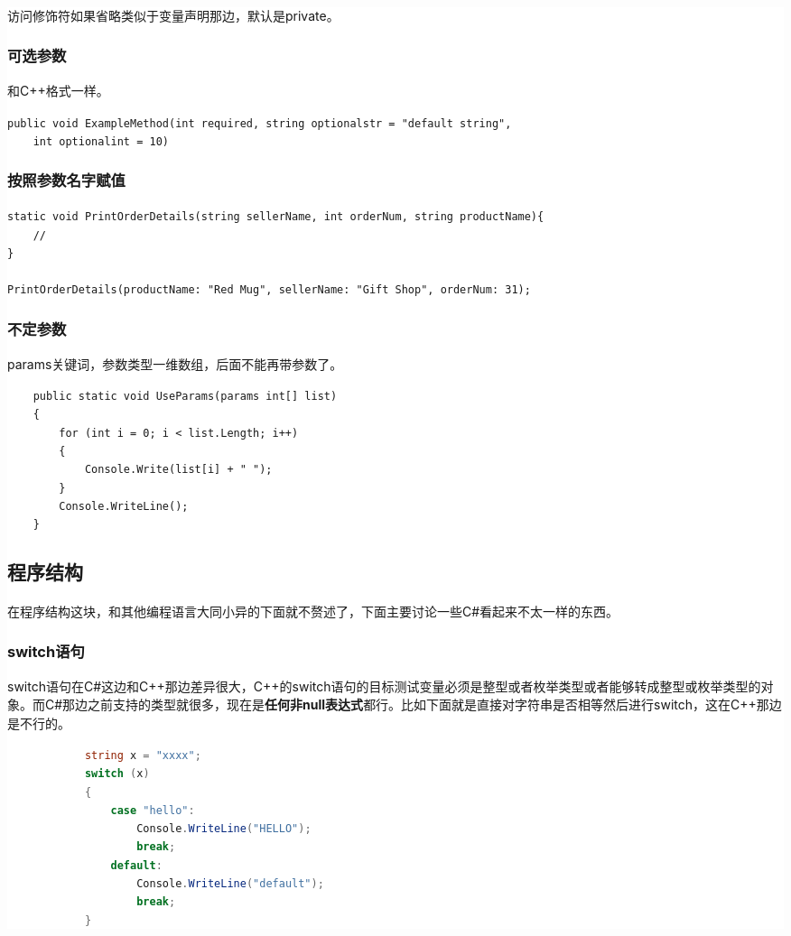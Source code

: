 访问修饰符如果省略类似于变量声明那边，默认是private。

### 可选参数

和C++格式一样。

```
public void ExampleMethod(int required, string optionalstr = "default string",
    int optionalint = 10)
```



### 按照参数名字赋值

```
static void PrintOrderDetails(string sellerName, int orderNum, string productName){
    //
}

PrintOrderDetails(productName: "Red Mug", sellerName: "Gift Shop", orderNum: 31);
```

### 不定参数

params关键词，参数类型一维数组，后面不能再带参数了。

```
    public static void UseParams(params int[] list)
    {
        for (int i = 0; i < list.Length; i++)
        {
            Console.Write(list[i] + " ");
        }
        Console.WriteLine();
    }
```





## 程序结构

在程序结构这块，和其他编程语言大同小异的下面就不赘述了，下面主要讨论一些C#看起来不太一样的东西。

### switch语句

switch语句在C#这边和C++那边差异很大，C++的switch语句的目标测试变量必须是整型或者枚举类型或者能够转成整型或枚举类型的对象。而C#那边之前支持的类型就很多，现在是**任何非null表达式**都行。比如下面就是直接对字符串是否相等然后进行switch，这在C++那边是不行的。

```c#
            string x = "xxxx";
            switch (x)
            {
                case "hello":
                    Console.WriteLine("HELLO");
                    break;
                default:
                    Console.WriteLine("default");
                    break;
            }
```
